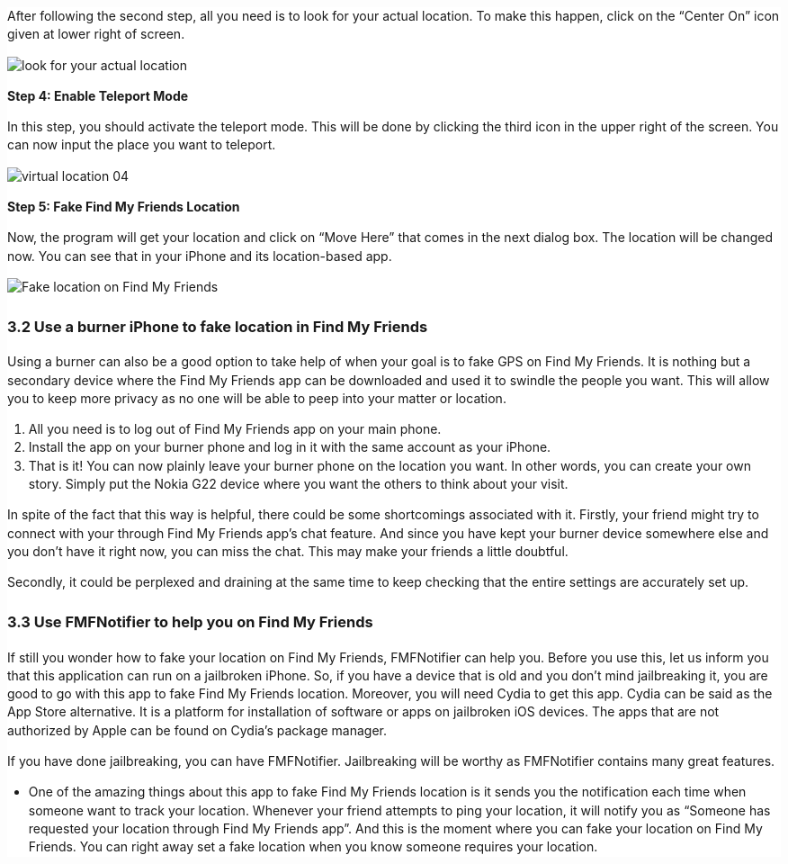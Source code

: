 After following the second step, all you need is to look for your actual location. To make this happen, click on the “Center On” icon given at lower right of screen.

![look for your actual location](https://images.wondershare.com/drfone/guide/virtual-location-03.png)

**Step 4: Enable Teleport Mode**

In this step, you should activate the teleport mode. This will be done by clicking the third icon in the upper right of the screen. You can now input the place you want to teleport.

![virtual location 04](https://images.wondershare.com/drfone/guide/virtual-location-04.png)

**Step 5: Fake Find My Friends Location**

Now, the program will get your location and click on “Move Here” that comes in the next dialog box. The location will be changed now. You can see that in your iPhone and its location-based app.

![Fake location on Find My Friends](https://images.wondershare.com/drfone/guide/virtual-location-05.png)

### 3.2 Use a burner iPhone to fake location in Find My Friends

Using a burner can also be a good option to take help of when your goal is to fake GPS on Find My Friends. It is nothing but a secondary device where the Find My Friends app can be downloaded and used it to swindle the people you want. This will allow you to keep more privacy as no one will be able to peep into your matter or location.

1. All you need is to log out of Find My Friends app on your main phone.
2. Install the app on your burner phone and log in it with the same account as your iPhone.
3. That is it! You can now plainly leave your burner phone on the location you want. In other words, you can create your own story. Simply put the Nokia G22 device where you want the others to think about your visit.

In spite of the fact that this way is helpful, there could be some shortcomings associated with it. Firstly, your friend might try to connect with your through Find My Friends app’s chat feature. And since you have kept your burner device somewhere else and you don’t have it right now, you can miss the chat. This may make your friends a little doubtful.

Secondly, it could be perplexed and draining at the same time to keep checking that the entire settings are accurately set up.

### 3.3 Use FMFNotifier to help you on Find My Friends

If still you wonder how to fake your location on Find My Friends, FMFNotifier can help you. Before you use this, let us inform you that this application can run on a jailbroken iPhone. So, if you have a device that is old and you don’t mind jailbreaking it, you are good to go with this app to fake Find My Friends location. Moreover, you will need Cydia to get this app. Cydia can be said as the App Store alternative. It is a platform for installation of software or apps on jailbroken iOS devices. The apps that are not authorized by Apple can be found on Cydia’s package manager.

If you have done jailbreaking, you can have FMFNotifier. Jailbreaking will be worthy as FMFNotifier contains many great features.

- One of the amazing things about this app to fake Find My Friends location is it sends you the notification each time when someone want to track your location. Whenever your friend attempts to ping your location, it will notify you as “Someone has requested your location through Find My Friends app”. And this is the moment where you can fake your location on Find My Friends. You can right away set a fake location when you know someone requires your location.
